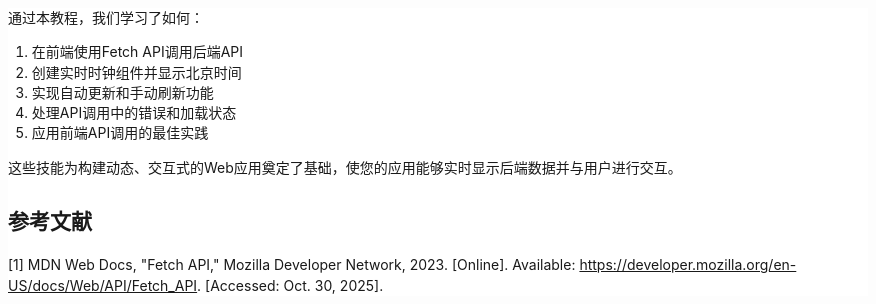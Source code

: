 通过本教程，我们学习了如何：

1. 在前端使用Fetch API调用后端API
2. 创建实时时钟组件并显示北京时间
3. 实现自动更新和手动刷新功能
4. 处理API调用中的错误和加载状态
5. 应用前端API调用的最佳实践

这些技能为构建动态、交互式的Web应用奠定了基础，使您的应用能够实时显示后端数据并与用户进行交互。

## 参考文献

[1] MDN Web Docs, "Fetch API," Mozilla Developer Network, 2023. [Online]. Available: https://developer.mozilla.org/en-US/docs/Web/API/Fetch_API. [Accessed: Oct. 30, 2025].